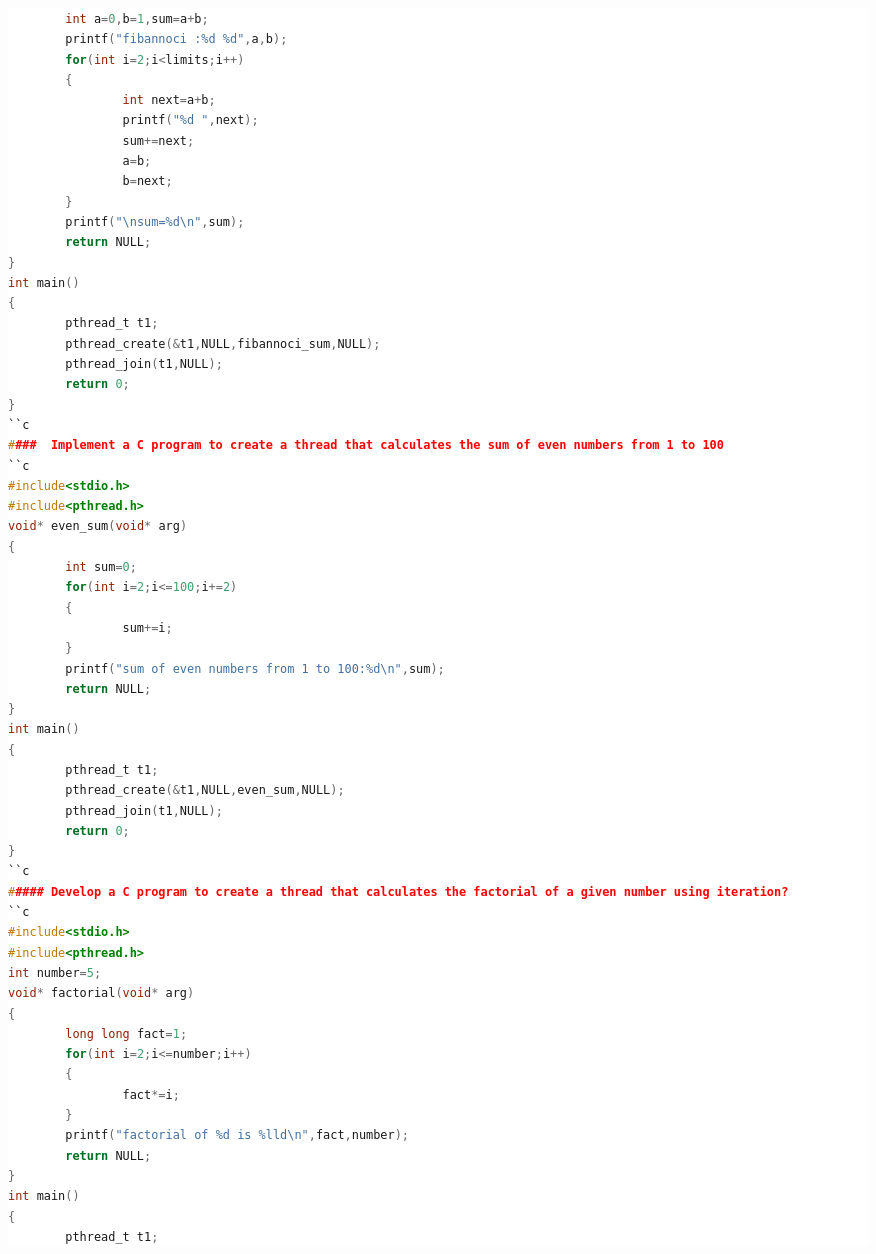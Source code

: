```c
        int a=0,b=1,sum=a+b;
        printf("fibannoci :%d %d",a,b);
        for(int i=2;i<limits;i++)
        {
                int next=a+b;
                printf("%d ",next);
                sum+=next;
                a=b;
                b=next;
        }
        printf("\nsum=%d\n",sum);
        return NULL;
}
int main()
{
        pthread_t t1;
        pthread_create(&t1,NULL,fibannoci_sum,NULL);
        pthread_join(t1,NULL);
        return 0;
}
``c
####  Implement a C program to create a thread that calculates the sum of even numbers from 1 to 100
``c
#include<stdio.h>
#include<pthread.h>
void* even_sum(void* arg)
{
        int sum=0;
        for(int i=2;i<=100;i+=2)
        {
                sum+=i;
        }
        printf("sum of even numbers from 1 to 100:%d\n",sum);
        return NULL;
}
int main()
{
        pthread_t t1;
        pthread_create(&t1,NULL,even_sum,NULL);
        pthread_join(t1,NULL);
        return 0;
}
``c
##### Develop a C program to create a thread that calculates the factorial of a given number using iteration?
``c
#include<stdio.h>
#include<pthread.h>
int number=5;
void* factorial(void* arg)
{
        long long fact=1;
        for(int i=2;i<=number;i++)
        {
                fact*=i;
        }
        printf("factorial of %d is %lld\n",fact,number);
        return NULL;
}
int main()
{
        pthread_t t1;
```